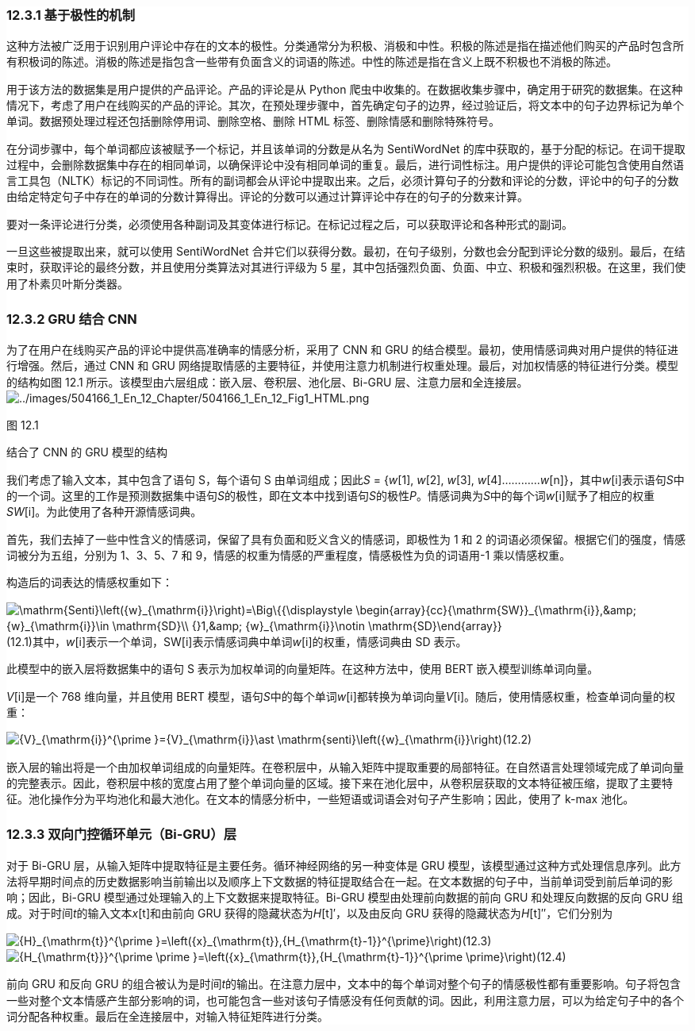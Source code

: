 ### 12.3.1 基于极性的机制

这种方法被广泛用于识别用户评论中存在的文本的极性。分类通常分为积极、消极和中性。积极的陈述是指在描述他们购买的产品时包含所有积极词的陈述。消极的陈述是指包含一些带有负面含义的词语的陈述。中性的陈述是指在含义上既不积极也不消极的陈述。

用于该方法的数据集是用户提供的产品评论。产品的评论是从 Python 爬虫中收集的。在数据收集步骤中，确定用于研究的数据集。在这种情况下，考虑了用户在线购买的产品的评论。其次，在预处理步骤中，首先确定句子的边界，经过验证后，将文本中的句子边界标记为单个单词。数据预处理过程还包括删除停用词、删除空格、删除 HTML 标签、删除情感和删除特殊符号。

在分词步骤中，每个单词都应该被赋予一个标记，并且该单词的分数是从名为 SentiWordNet 的库中获取的，基于分配的标记。在词干提取过程中，会删除数据集中存在的相同单词，以确保评论中没有相同单词的重复。最后，进行词性标注。用户提供的评论可能包含使用自然语言工具包（NLTK）标记的不同词性。所有的副词都会从评论中提取出来。之后，必须计算句子的分数和评论的分数，评论中的句子的分数由给定特定句子中存在的单词的分数计算得出。评论的分数可以通过计算评论中存在的句子的分数来计算。

要对一条评论进行分类，必须使用各种副词及其变体进行标记。在标记过程之后，可以获取评论和各种形式的副词。

一旦这些被提取出来，就可以使用 SentiWordNet 合并它们以获得分数。最初，在句子级别，分数也会分配到评论分数的级别。最后，在结束时，获取评论的最终分数，并且使用分类算法对其进行评级为 5 星，其中包括强烈负面、负面、中立、积极和强烈积极。在这里，我们使用了朴素贝叶斯分类器。

### 12.3.2 GRU 结合 CNN

为了在用户在线购买产品的评论中提供高准确率的情感分析，采用了 CNN 和 GRU 的结合模型。最初，使用情感词典对用户提供的特征进行增强。然后，通过 CNN 和 GRU 网络提取情感的主要特征，并使用注意力机制进行权重处理。最后，对加权情感的特征进行分类。模型的结构如图 12.1 所示。该模型由六层组成：嵌入层、卷积层、池化层、Bi-GRU 层、注意力层和全连接层。![../images/504166_1_En_12_Chapter/504166_1_En_12_Fig1_HTML.png](img/504166_1_En_12_Fig1_HTML.png)

图 12.1

结合了 CNN 的 GRU 模型的结构

我们考虑了输入文本，其中包含了语句 S，每个语句 S 由单词组成；因此*S* = {*w*[1], *w*[2], *w*[3], *w*[4]………...*w*[n]}，其中*w*[i]表示语句*S*中的一个词。这里的工作是预测数据集中语句*S*的极性，即在文本中找到语句*S*的极性*P*。情感词典为*S*中的每个词*w*[i]赋予了相应的权重*SW*[i]。为此使用了各种开源情感词典。

首先，我们去掉了一些中性含义的情感词，保留了具有负面和贬义含义的情感词，即极性为 1 和 2 的词语必须保留。根据它们的强度，情感词被分为五组，分别为 1、3、5、7 和 9，情感的权重为情感的严重程度，情感极性为负的词语用-1 乘以情感权重。

构造后的词表达的情感权重如下：

![$$ \mathrm{Senti}\left({w}_{\mathrm{i}}\right)=\Big\{{\displaystyle \begin{array}{cc}{\mathrm{SW}}_{\mathrm{i}},&amp; {w}_{\mathrm{i}}\in \mathrm{SD}\\ {}1,&amp; {w}_{\mathrm{i}}\notin \mathrm{SD}\end{array}} $$](img/504166_1_En_12_Chapter_TeX_Equ1.png)(12.1)其中，*w*[i]表示一个单词，SW[i]表示情感词典中单词*w*[i]的权重，情感词典由 SD 表示。

此模型中的嵌入层将数据集中的语句 S 表示为加权单词的向量矩阵。在这种方法中，使用 BERT 嵌入模型训练单词向量。

*V*[i]是一个 768 维向量，并且使用 BERT 模型，语句*S*中的每个单词*w*[i]都转换为单词向量*V*[i]。随后，使用情感权重，检查单词向量的权重：

![$$ {V}_{\mathrm{i}}^{\prime }={V}_{\mathrm{i}}\ast \mathrm{senti}\left({w}_{\mathrm{i}}\right) $$](img/504166_1_En_12_Chapter_TeX_Equ2.png)(12.2)

嵌入层的输出将是一个由加权单词组成的向量矩阵。在卷积层中，从输入矩阵中提取重要的局部特征。在自然语言处理领域完成了单词向量的完整表示。因此，卷积层中核的宽度占用了整个单词向量的区域。接下来在池化层中，从卷积层获取的文本特征被压缩，提取了主要特征。池化操作分为平均池化和最大池化。在文本的情感分析中，一些短语或词语会对句子产生影响；因此，使用了 k-max 池化。

### 12.3.3 双向门控循环单元（Bi-GRU）层

对于 Bi-GRU 层，从输入矩阵中提取特征是主要任务。循环神经网络的另一种变体是 GRU 模型，该模型通过这种方式处理信息序列。此方法将早期时间点的历史数据影响当前输出以及顺序上下文数据的特征提取结合在一起。在文本数据的句子中，当前单词受到前后单词的影响；因此，Bi-GRU 模型通过处理输入的上下文数据来提取特征。Bi-GRU 模型由处理前向数据的前向 GRU 和处理反向数据的反向 GRU 组成。对于时间*t*的输入文本*x*[t]和由前向 GRU 获得的隐藏状态为*H*[t]′，以及由反向 GRU 获得的隐藏状态为*H*[t]″，它们分别为

![$$ {H}_{\mathrm{t}}^{\prime }=\left({x}_{\mathrm{t}},{H_{\mathrm{t}-1}}^{\prime}\right) $$](img/504166_1_En_12_Chapter_TeX_Equ3.png)(12.3)![$$ {H_{\mathrm{t}}}^{\prime \prime }=\left({x}_{\mathrm{t}},{H_{\mathrm{t}-1}}^{\prime \prime}\right) $$](img/504166_1_En_12_Chapter_TeX_Equ4.png)(12.4)

前向 GRU 和反向 GRU 的组合被认为是时间*t*的输出。在注意力层中，文本中的每个单词对整个句子的情感极性都有重要影响。句子将包含一些对整个文本情感产生部分影响的词，也可能包含一些对该句子情感没有任何贡献的词。因此，利用注意力层，可以为给定句子中的各个词分配各种权重。最后在全连接层中，对输入特征矩阵进行分类。
